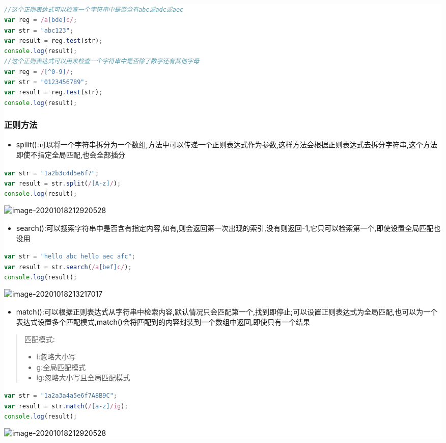 ```javascript
//这个正则表达式可以检查一个字符串中是否含有abc或adc或aec
var reg = /a[bde]c/;
var str = "abc123";
var result = reg.test(str);
console.log(result);
//这个正则表达式可以用来检查一个字符串中是否除了数字还有其他字母
var reg = /[^0-9]/;
var str = "0123456789";
var result = reg.test(str);
console.log(result);
```



### 正则方法

- spilit():可以将一个字符串拆分为一个数组,方法中可以传递一个正则表达式作为参数,这样方法会根据正则表达式去拆分字符串,这个方法即使不指定全局匹配,也会全部插分

```javascript
var str = "1a2b3c4d5e6f7";
var result = str.split(/[A-z]/);
console.log(result);
```

![image-20201018212920528](https://typora--image1.oss-cn-beijing.aliyuncs.com/63fc37cd99f403812856c9c60ddb2c08.png)



- search():可以搜索字符串中是否含有指定内容,如有,则会返回第一次出现的索引,没有则返回-1,它只可以检索第一个,即使设置全局匹配也没用

```javascript
var str = "hello abc hello aec afc";
var result = str.search(/a[bef]c/);
console.log(result);
```

![image-20201018213217017](https://typora--image1.oss-cn-beijing.aliyuncs.com/8ba6eb1153172af98f7b11e8f3b0b0f9.png)



- match():可以根据正则表达式从字符串中检索内容,默认情况只会匹配第一个,找到即停止;可以设置正则表达式为全局匹配,也可以为一个表达式设置多个匹配模式,match()会将匹配到的内容封装到一个数组中返回,即使只有一个结果

  

> 匹配模式:
>
> - i:忽略大小写
> - g:全局匹配模式
> - ig:忽略大小写且全局匹配模式

```javascript
var str = "1a2a3a4a5e6f7A8B9C";
var result = str.match(/[a-z]/ig);
console.log(result);
```

![image-20201018212920528](https://typora--image1.oss-cn-beijing.aliyuncs.com/63fc37cd99f403812856c9c60ddb2c08.png)
